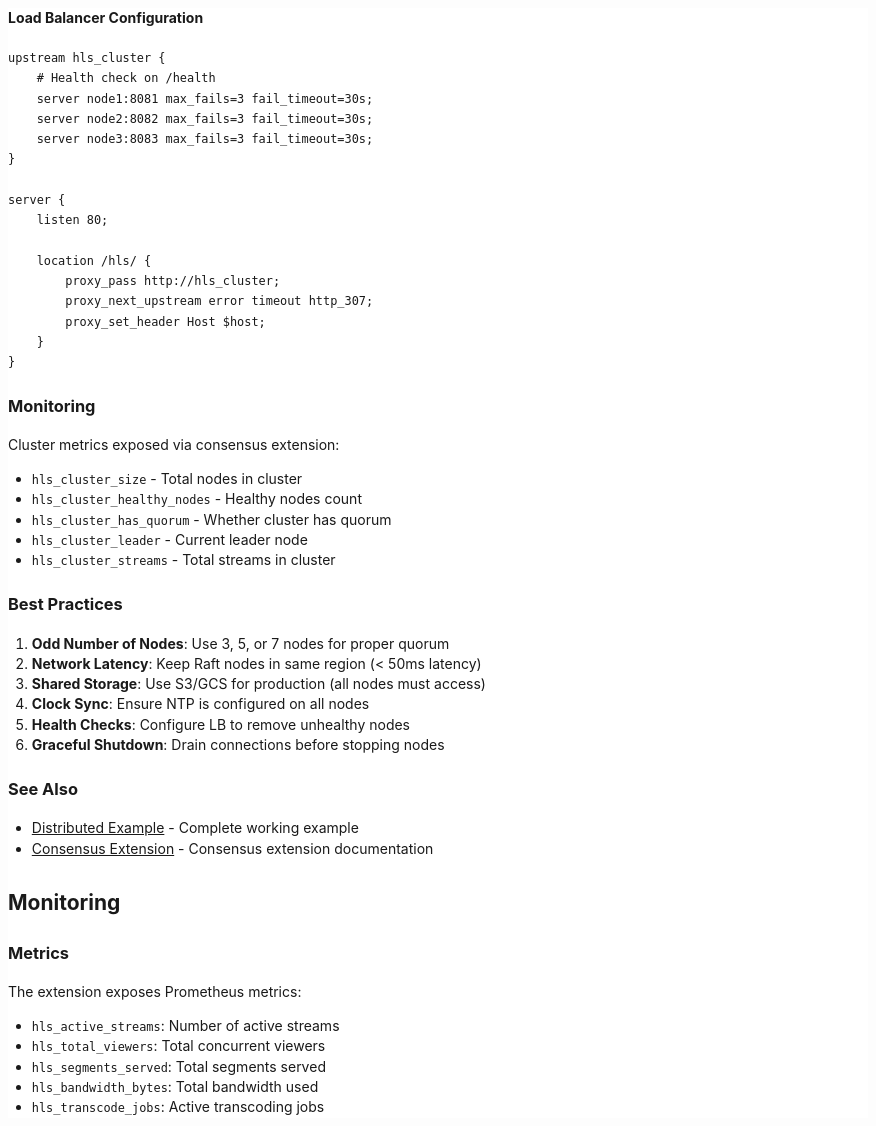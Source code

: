 #### Load Balancer Configuration

```nginx
upstream hls_cluster {
    # Health check on /health
    server node1:8081 max_fails=3 fail_timeout=30s;
    server node2:8082 max_fails=3 fail_timeout=30s;
    server node3:8083 max_fails=3 fail_timeout=30s;
}

server {
    listen 80;
    
    location /hls/ {
        proxy_pass http://hls_cluster;
        proxy_next_upstream error timeout http_307;
        proxy_set_header Host $host;
    }
}
```

### Monitoring

Cluster metrics exposed via consensus extension:

- `hls_cluster_size` - Total nodes in cluster
- `hls_cluster_healthy_nodes` - Healthy nodes count
- `hls_cluster_has_quorum` - Whether cluster has quorum
- `hls_cluster_leader` - Current leader node
- `hls_cluster_streams` - Total streams in cluster

### Best Practices

1. **Odd Number of Nodes**: Use 3, 5, or 7 nodes for proper quorum
2. **Network Latency**: Keep Raft nodes in same region (< 50ms latency)
3. **Shared Storage**: Use S3/GCS for production (all nodes must access)
4. **Clock Sync**: Ensure NTP is configured on all nodes
5. **Health Checks**: Configure LB to remove unhealthy nodes
6. **Graceful Shutdown**: Drain connections before stopping nodes

### See Also

- [Distributed Example](./examples/distributed/) - Complete working example
- [Consensus Extension](../consensus/) - Consensus extension documentation

## Monitoring

### Metrics

The extension exposes Prometheus metrics:

- `hls_active_streams`: Number of active streams
- `hls_total_viewers`: Total concurrent viewers
- `hls_segments_served`: Total segments served
- `hls_bandwidth_bytes`: Total bandwidth used
- `hls_transcode_jobs`: Active transcoding jobs
